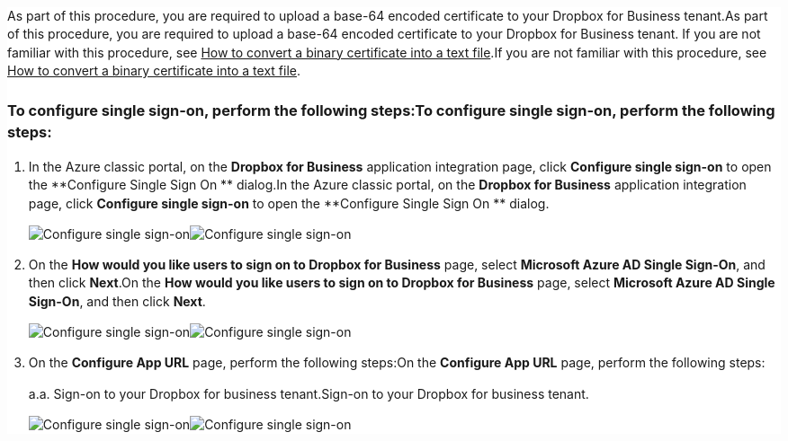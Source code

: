 <span data-ttu-id="6cc8f-133">As part of this procedure, you are required to upload a base-64 encoded certificate to your Dropbox for Business tenant.</span><span class="sxs-lookup"><span data-stu-id="6cc8f-133">As part of this procedure, you are required to upload a base-64 encoded certificate to your Dropbox for Business tenant.</span></span> <span data-ttu-id="6cc8f-134">If you are not familiar with this procedure, see [How to convert a binary certificate into a text file](http://youtu.be/PlgrzUZ-Y1o).</span><span class="sxs-lookup"><span data-stu-id="6cc8f-134">If you are not familiar with this procedure, see [How to convert a binary certificate into a text file](http://youtu.be/PlgrzUZ-Y1o).</span></span>

### <a name="to-configure-single-sign-on-perform-the-following-steps"></a><span data-ttu-id="6cc8f-135">To configure single sign-on, perform the following steps:</span><span class="sxs-lookup"><span data-stu-id="6cc8f-135">To configure single sign-on, perform the following steps:</span></span>
1. <span data-ttu-id="6cc8f-136">In the Azure classic portal, on the **Dropbox for Business** application integration page, click **Configure single sign-on** to open the \*\*Configure Single Sign On \*\* dialog.</span><span class="sxs-lookup"><span data-stu-id="6cc8f-136">In the Azure classic portal, on the **Dropbox for Business** application integration page, click **Configure single sign-on** to open the \*\*Configure Single Sign On \*\* dialog.</span></span>
   
    <span data-ttu-id="6cc8f-137">![Configure single sign-on](https://docstestmedia1.blob.core.windows.net/azure-media/articles/active-directory/media/active-directory-saas-dropboxforbusiness-tutorial/IC749323.png "Configure single sign-on")</span><span class="sxs-lookup"><span data-stu-id="6cc8f-137">![Configure single sign-on](https://docstestmedia1.blob.core.windows.net/azure-media/articles/active-directory/media/active-directory-saas-dropboxforbusiness-tutorial/IC749323.png "Configure single sign-on")</span></span>
2. <span data-ttu-id="6cc8f-138">On the **How would you like users to sign on to Dropbox for Business** page, select **Microsoft Azure AD Single Sign-On**, and then click **Next**.</span><span class="sxs-lookup"><span data-stu-id="6cc8f-138">On the **How would you like users to sign on to Dropbox for Business** page, select **Microsoft Azure AD Single Sign-On**, and then click **Next**.</span></span>
   
    <span data-ttu-id="6cc8f-139">![Configure single sign-on](https://docstestmedia1.blob.core.windows.net/azure-media/articles/active-directory/media/active-directory-saas-dropboxforbusiness-tutorial/IC749327.png "Configure single sign-on")</span><span class="sxs-lookup"><span data-stu-id="6cc8f-139">![Configure single sign-on](https://docstestmedia1.blob.core.windows.net/azure-media/articles/active-directory/media/active-directory-saas-dropboxforbusiness-tutorial/IC749327.png "Configure single sign-on")</span></span>
3. <span data-ttu-id="6cc8f-140">On the **Configure App URL** page, perform the following steps:</span><span class="sxs-lookup"><span data-stu-id="6cc8f-140">On the **Configure App URL** page, perform the following steps:</span></span>
   
    <span data-ttu-id="6cc8f-141">a.</span><span class="sxs-lookup"><span data-stu-id="6cc8f-141">a.</span></span> <span data-ttu-id="6cc8f-142">Sign-on to your Dropbox for business tenant.</span><span class="sxs-lookup"><span data-stu-id="6cc8f-142">Sign-on to your Dropbox for business tenant.</span></span> 
   
    <span data-ttu-id="6cc8f-143">![Configure single sign-on](https://docstestmedia1.blob.core.windows.net/azure-media/articles/active-directory/media/active-directory-saas-dropboxforbusiness-tutorial/IC769509.png "Configure single sign-on")</span><span class="sxs-lookup"><span data-stu-id="6cc8f-143">![Configure single sign-on](https://docstestmedia1.blob.core.windows.net/azure-media/articles/active-directory/media/active-directory-saas-dropboxforbusiness-tutorial/IC769509.png "Configure single sign-on")</span></span>
   